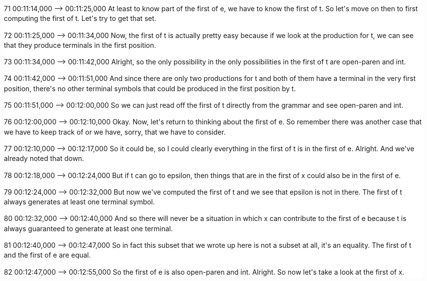 71
00:11:14,000 --> 00:11:25,000
At least to know part of the first of e, we have to know the first of t. So let's move on then to first computing the first of t. Let's try to get that set.

72
00:11:25,000 --> 00:11:34,000
Now, the first of t is actually pretty easy because if we look at the production for t, we can see that they produce terminals in the first position.

73
00:11:34,000 --> 00:11:42,000
Alright, so the only possibility in the only possibilities in the first of t are open-paren and int.

74
00:11:42,000 --> 00:11:51,000
And since there are only two productions for t and both of them have a terminal in the very first position, there's no other terminal symbols that could be produced in the first position by t.

75
00:11:51,000 --> 00:12:00,000
So we can just read off the first of t directly from the grammar and see open-paren and int.

76
00:12:00,000 --> 00:12:10,000
Okay. Now, let's return to thinking about the first of e. So remember there was another case that we have to keep track of or we have, sorry, that we have to consider.

77
00:12:10,000 --> 00:12:17,000
So it could be, so I could clearly everything in the first of t is in the first of e. Alright. And we've already noted that down.

78
00:12:18,000 --> 00:12:24,000
But if t can go to epsilon, then things that are in the first of x could also be in the first of e.

79
00:12:24,000 --> 00:12:32,000
But now we've computed the first of t and we see that epsilon is not in there. The first of t always generates at least one terminal symbol.

80
00:12:32,000 --> 00:12:40,000
And so there will never be a situation in which x can contribute to the first of e because t is always guaranteed to generate at least one terminal.

81
00:12:40,000 --> 00:12:47,000
So in fact this subset that we wrote up here is not a subset at all, it's an equality. The first of t and the first of e are equal.

82
00:12:47,000 --> 00:12:55,000
So the first of e is also open-paren and int. Alright. So now let's take a look at the first of x.
